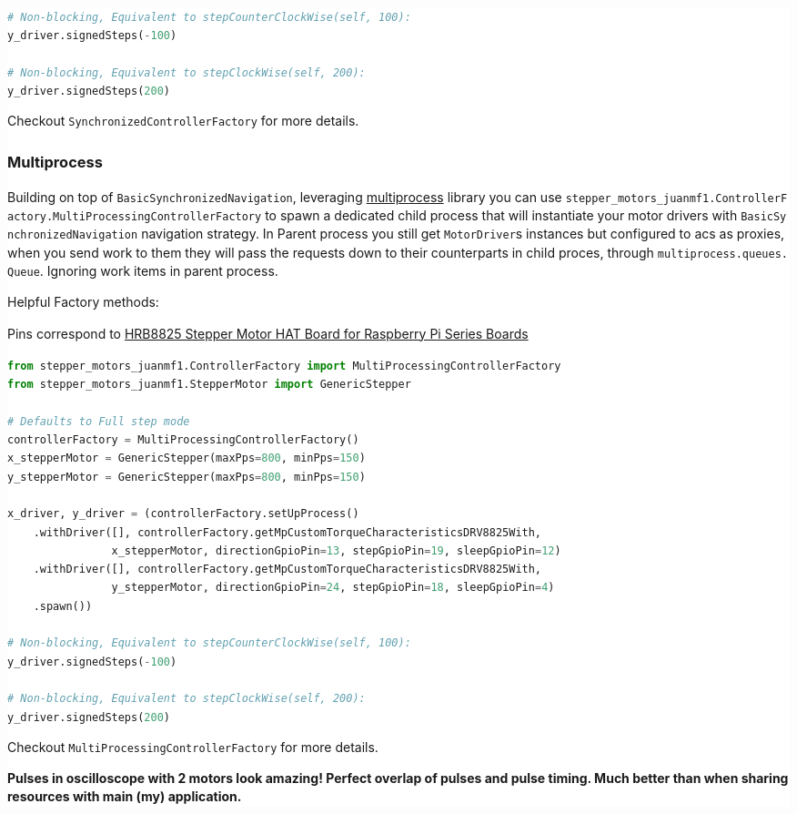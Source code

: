 ```python
# Non-blocking, Equivalent to stepCounterClockWise(self, 100):
y_driver.signedSteps(-100)

# Non-blocking, Equivalent to stepClockWise(self, 200):
y_driver.signedSteps(200)
```
Checkout `SynchronizedControllerFactory` for more details.

### Multiprocess

Building on top of `BasicSynchronizedNavigation`, leveraging
[multiprocess](https://github.com/uqfoundation/multiprocess) library you can use 
`stepper_motors_juanmf1.ControllerFactory.MultiProcessingControllerFactory` to spawn a dedicated child process that will
instantiate your motor drivers with `BasicSynchronizedNavigation` navigation strategy. In Parent process you still get
`MotorDriver`s instances but configured to acs as proxies, when you send work to them they will pass the requests down
to their counterparts in child proces, through `multiprocess.queues.Queue`. Ignoring work items in parent process.

Helpful Factory methods:

Pins correspond to [HRB8825 Stepper Motor HAT Board for Raspberry Pi Series Boards](https://www.amazon.com/gp/product/B0B5QGZGB9)
```python
from stepper_motors_juanmf1.ControllerFactory import MultiProcessingControllerFactory
from stepper_motors_juanmf1.StepperMotor import GenericStepper

# Defaults to Full step mode
controllerFactory = MultiProcessingControllerFactory()
x_stepperMotor = GenericStepper(maxPps=800, minPps=150)
y_stepperMotor = GenericStepper(maxPps=800, minPps=150)

x_driver, y_driver = (controllerFactory.setUpProcess()
    .withDriver([], controllerFactory.getMpCustomTorqueCharacteristicsDRV8825With,
                x_stepperMotor, directionGpioPin=13, stepGpioPin=19, sleepGpioPin=12)
    .withDriver([], controllerFactory.getMpCustomTorqueCharacteristicsDRV8825With,
                y_stepperMotor, directionGpioPin=24, stepGpioPin=18, sleepGpioPin=4)
    .spawn())

# Non-blocking, Equivalent to stepCounterClockWise(self, 100):
y_driver.signedSteps(-100)

# Non-blocking, Equivalent to stepClockWise(self, 200):
y_driver.signedSteps(200)
```
Checkout `MultiProcessingControllerFactory` for more details.

**Pulses in oscilloscope with 2 motors look amazing! Perfect overlap of pulses and pulse timing. Much better than when 
sharing resources with main (my) application.** 
